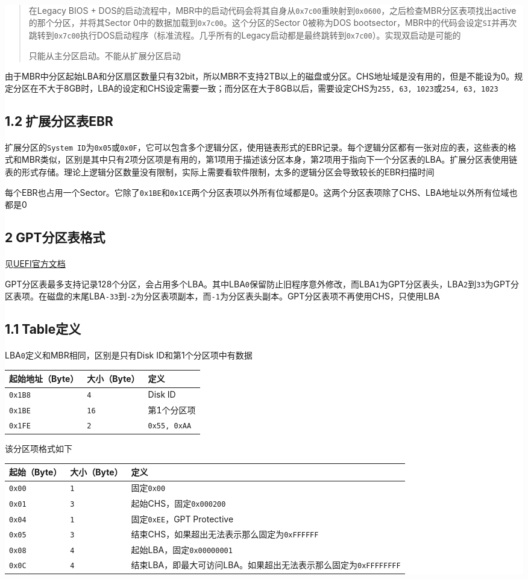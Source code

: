 > 在Legacy BIOS + DOS的启动流程中，MBR中的启动代码会将其自身从`0x7c00`重映射到`0x0600`，之后检查MBR分区表项找出active的那个分区，并将其Sector 0中的数据加载到`0x7c00`。这个分区的Sector 0被称为DOS bootsector，MBR中的代码会设定`SI`并再次跳转到`0x7c00`执行DOS启动程序（标准流程。几乎所有的Legacy启动都是最终跳转到`0x7c00`）。实现双启动是可能的
>
> 只能从主分区启动。不能从扩展分区启动

由于MBR中分区起始LBA和分区扇区数量只有32bit，所以MBR不支持2TB以上的磁盘或分区。CHS地址域是没有用的，但是不能设为0。规定分区在不大于8GB时，LBA的设定和CHS设定需要一致；而分区在大于8GB以后，需要设定CHS为`255, 63, 1023`或`254, 63, 1023`

## 1.2 扩展分区表EBR

扩展分区的`System ID`为`0x05`或`0x0F`，它可以包含多个逻辑分区，使用链表形式的EBR记录。每个逻辑分区都有一张对应的表，这些表的格式和MBR类似，区别是其中只有2项分区项是有用的，第1项用于描述该分区本身，第2项用于指向下一个分区表的LBA。扩展分区表使用链表的形式存储。理论上逻辑分区数量没有限制，实际上需要看软件限制，太多的逻辑分区会导致较长的EBR扫描时间

每个EBR也占用一个Sector。它除了`0x1BE`和`0x1CE`两个分区表项以外所有位域都是0。这两个分区表项除了CHS、LBA地址以外所有位域也都是0

## 2 GPT分区表格式

见[UEFI官方文档](https://uefi.org/specs/UEFI/2.10/05_GUID_Partition_Table_Format.html)

GPT分区表最多支持记录128个分区，会占用多个LBA。其中LBA`0`保留防止旧程序意外修改，而LBA`1`为GPT分区表头，LBA`2`到`33`为GPT分区表项。在磁盘的末尾LBA`-33`到`-2`为分区表项副本，而`-1`为分区表头副本。GPT分区表项不再使用CHS，只使用LBA

## 1.1 Table定义

LBA`0`定义和MBR相同，区别是只有Disk ID和第1个分区项中有数据

| 起始地址（Byte） | 大小（Byte） | 定义 |
| :- | :- | :- |
| `0x1B8` | `4` | Disk ID |
| `0x1BE` | `16` | 第1个分区项 |
| `0x1FE` | `2` | `0x55, 0xAA` |

该分区项格式如下

| 起始（Byte） | 大小（Byte） | 定义 |
| :- | :- | :- |
| `0x00` | `1` | 固定`0x00` |
| `0x01` | `3` | 起始CHS，固定`0x000200` |
| `0x04` | `1` | 固定`0xEE`，GPT Protective |
| `0x05` | `3` | 结束CHS，如果超出无法表示那么固定为`0xFFFFFF` |
| `0x08` | `4` | 起始LBA，固定`0x00000001` |
| `0x0C` | `4` | 结束LBA，即最大可访问LBA。如果超出无法表示那么固定为`0xFFFFFFFF` |
